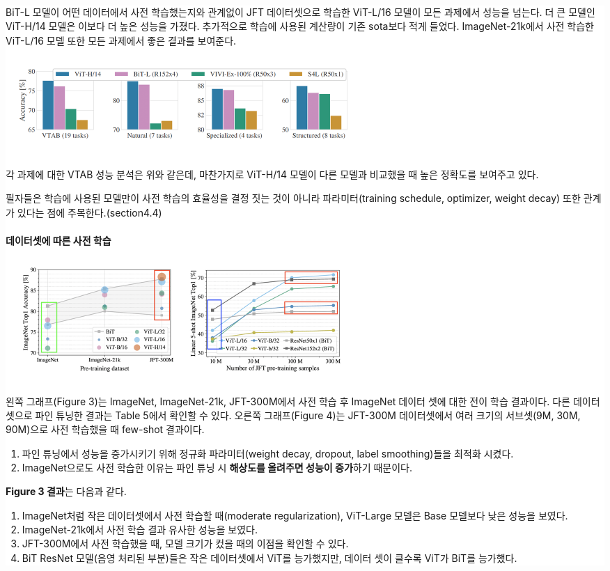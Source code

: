 BiT-L 모델이 어떤 데이터에서 사전 학습했는지와 관계없이 JFT 데이터셋으로 학습한 ViT-L/16 모델이 모든 과제에서 성능을 넘는다. 더 큰 모델인 ViT-H/14 모델은 이보다 더 높은 성능을 가졌다. 추가적으로 학습에 사용된 계산량이 기존 sota보다 적게 들었다. ImageNet-21k에서 사전 학습한 ViT-L/16 모델 또한 모든 과제에서 좋은 결과를 보여준다.

<img src="../../assets/img/Vision_Transformer/Figure_2.png" alt="Figure2" style="zoom:50%;" />

각 과제에 대한 VTAB 성능 분석은 위와 같은데, 마찬가지로 ViT-H/14 모델이 다른 모델과 비교했을 때 높은 정확도를 보여주고 있다.

필자들은 학습에 사용된 모델만이 사전 학습의 효율성을 결정 짓는 것이 아니라 파라미터(training schedule, optimizer, weight decay) 또한 관계가 있다는 점에 주목한다.(section4.4)

#### 데이터셋에 따른 사전 학습

<img src="../../assets/img/Vision_Transformer/Figure_3_and_4_1.png" alt="Figure3,4" style="zoom:50%;" />

왼쪽 그래프(Figure 3)는 ImageNet, ImageNet-21k, JFT-300M에서 사전 학습 후 ImageNet 데이터 셋에 대한 전이 학습 결과이다. 다른 데이터셋으로 파인 튜닝한 결과는 Table 5에서 확인할 수 있다. 오른쪽 그래프(Figure 4)는 JFT-300M 데이터셋에서 여러 크기의 서브셋(9M, 30M, 90M)으로 사전 학습했을 때 few-shot 결과이다.

1.    파인 튜닝에서 성능을 증가시키기 위해 정규화 파라미터(weight decay, dropout, label smoothing)들을 최적화 시켰다. 
2.   ImageNet으로도 사전 학습한 이유는 파인 튜닝 시 **해상도를 올려주면 성능이 증가**하기 때문이다.

**Figure 3 결과**는 다음과 같다.

1.   ImageNet처럼 작은 데이터셋에서 사전 학습할 때(moderate regularization), ViT-Large 모델은 Base 모델보다 낮은 성능을 보였다.
2.   ImageNet-21k에서 사전 학습 결과 유사한 성능을 보였다.
3.   JFT-300M에서 사전 학습했을 때, 모델 크기가 컸을 때의 이점을 확인할 수 있다.
4.   BiT ResNet 모델(음영 처리된 부분)들은 작은 데이터셋에서 ViT를 능가했지만, 데이터 셋이 클수록 ViT가 BiT를 능가했다.
